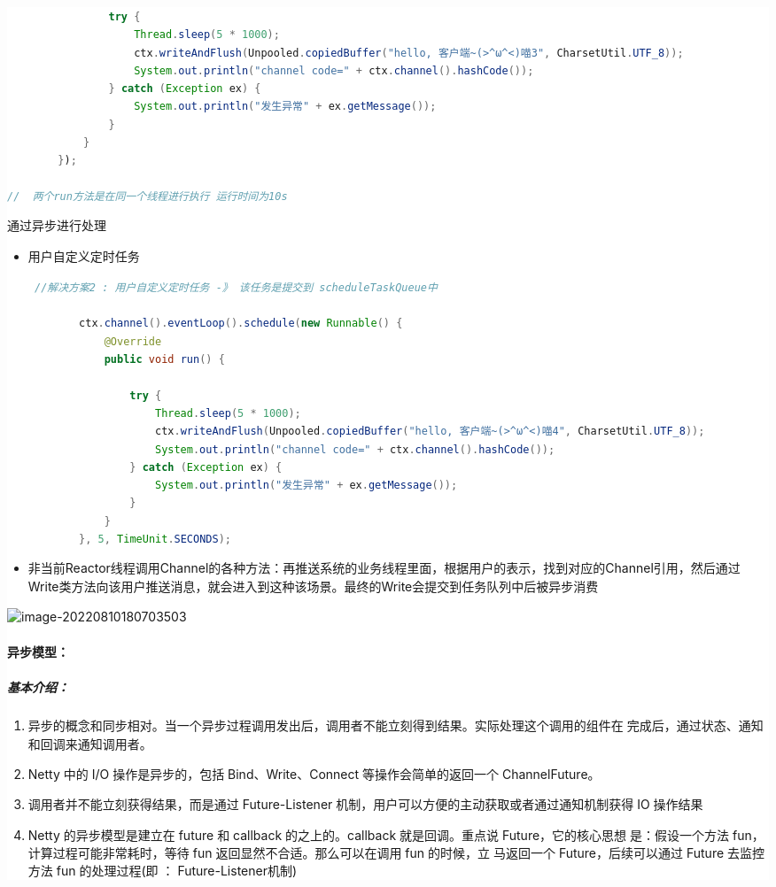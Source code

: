 ```java
                try {
                    Thread.sleep(5 * 1000);
                    ctx.writeAndFlush(Unpooled.copiedBuffer("hello, 客户端~(>^ω^<)喵3", CharsetUtil.UTF_8));
                    System.out.println("channel code=" + ctx.channel().hashCode());
                } catch (Exception ex) {
                    System.out.println("发生异常" + ex.getMessage());
                }
            }
        });

//  两个run方法是在同一个线程进行执行 运行时间为10s

```

通过异步进行处理

- 用户自定义定时任务

  ```java
   //解决方案2 : 用户自定义定时任务 -》 该任务是提交到 scheduleTaskQueue中
  
          ctx.channel().eventLoop().schedule(new Runnable() {
              @Override
              public void run() {
  
                  try {
                      Thread.sleep(5 * 1000);
                      ctx.writeAndFlush(Unpooled.copiedBuffer("hello, 客户端~(>^ω^<)喵4", CharsetUtil.UTF_8));
                      System.out.println("channel code=" + ctx.channel().hashCode());
                  } catch (Exception ex) {
                      System.out.println("发生异常" + ex.getMessage());
                  }
              }
          }, 5, TimeUnit.SECONDS);
  ```

- 非当前Reactor线程调用Channel的各种方法：再推送系统的业务线程里面，根据用户的表示，找到对应的Channel引用，然后通过Write类方法向该用户推送消息，就会进入到这种该场景。最终的Write会提交到任务队列中后被异步消费

![image-20220810180703503](D:/markdown_pics/image-20220810180703503.png)

#### 异步模型：

##### 基本介绍：

1) 异步的概念和同步相对。当一个异步过程调用发出后，调用者不能立刻得到结果。实际处理这个调用的组件在 完成后，通过状态、通知和回调来通知调用者。 

2)  Netty 中的 I/O 操作是异步的，包括 Bind、Write、Connect 等操作会简单的返回一个 ChannelFuture。

3)  调用者并不能立刻获得结果，而是通过 Future-Listener 机制，用户可以方便的主动获取或者通过通知机制获得 IO 操作结果

4)  Netty 的异步模型是建立在 future 和 callback 的之上的。callback 就是回调。重点说 Future，它的核心思想 是：假设一个方法 fun，计算过程可能非常耗时，等待 fun 返回显然不合适。那么可以在调用 fun 的时候，立 马返回一个 Future，后续可以通过 Future 去监控方法 fun 的处理过程(即 ： Future-Listener机制)
